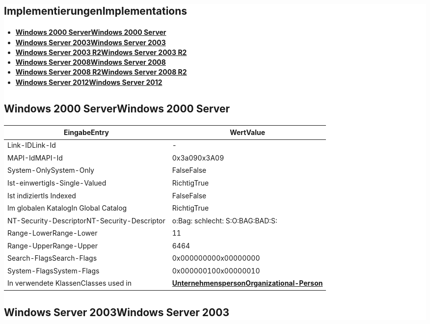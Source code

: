 

## <a name="implementations"></a><span data-ttu-id="044c1-124">Implementierungen</span><span class="sxs-lookup"><span data-stu-id="044c1-124">Implementations</span></span>

-   [<span data-ttu-id="044c1-125">**Windows 2000 Server**</span><span class="sxs-lookup"><span data-stu-id="044c1-125">**Windows 2000 Server**</span></span>](#windows-2000-server)
-   [<span data-ttu-id="044c1-126">**Windows Server 2003**</span><span class="sxs-lookup"><span data-stu-id="044c1-126">**Windows Server 2003**</span></span>](#windows-server-2003)
-   [<span data-ttu-id="044c1-127">**Windows Server 2003 R2**</span><span class="sxs-lookup"><span data-stu-id="044c1-127">**Windows Server 2003 R2**</span></span>](#windows-server-2003-r2)
-   [<span data-ttu-id="044c1-128">**Windows Server 2008**</span><span class="sxs-lookup"><span data-stu-id="044c1-128">**Windows Server 2008**</span></span>](#windows-server-2008)
-   [<span data-ttu-id="044c1-129">**Windows Server 2008 R2**</span><span class="sxs-lookup"><span data-stu-id="044c1-129">**Windows Server 2008 R2**</span></span>](#windows-server-2008-r2)
-   [<span data-ttu-id="044c1-130">**Windows Server 2012**</span><span class="sxs-lookup"><span data-stu-id="044c1-130">**Windows Server 2012**</span></span>](#windows-server-2012)

## <a name="windows-2000-server"></a><span data-ttu-id="044c1-131">Windows 2000 Server</span><span class="sxs-lookup"><span data-stu-id="044c1-131">Windows 2000 Server</span></span>



| <span data-ttu-id="044c1-132">Eingabe</span><span class="sxs-lookup"><span data-stu-id="044c1-132">Entry</span></span> | <span data-ttu-id="044c1-133">Wert</span><span class="sxs-lookup"><span data-stu-id="044c1-133">Value</span></span> |
|------------------------|--------------------------------------------------------------------|
| <span data-ttu-id="044c1-134">Link-ID</span><span class="sxs-lookup"><span data-stu-id="044c1-134">Link-Id</span></span>                | \-                                                                 |
| <span data-ttu-id="044c1-135">MAPI-Id</span><span class="sxs-lookup"><span data-stu-id="044c1-135">MAPI-Id</span></span>                | <span data-ttu-id="044c1-136">0x3a09</span><span class="sxs-lookup"><span data-stu-id="044c1-136">0x3A09</span></span>                                                             |
| <span data-ttu-id="044c1-137">System-Only</span><span class="sxs-lookup"><span data-stu-id="044c1-137">System-Only</span></span>            | <span data-ttu-id="044c1-138">False</span><span class="sxs-lookup"><span data-stu-id="044c1-138">False</span></span>                                                              |
| <span data-ttu-id="044c1-139">Ist-einwertig</span><span class="sxs-lookup"><span data-stu-id="044c1-139">Is-Single-Valued</span></span>       | <span data-ttu-id="044c1-140">Richtig</span><span class="sxs-lookup"><span data-stu-id="044c1-140">True</span></span>                                                               |
| <span data-ttu-id="044c1-141">Ist indiziert</span><span class="sxs-lookup"><span data-stu-id="044c1-141">Is Indexed</span></span>             | <span data-ttu-id="044c1-142">False</span><span class="sxs-lookup"><span data-stu-id="044c1-142">False</span></span>                                                              |
| <span data-ttu-id="044c1-143">Im globalen Katalog</span><span class="sxs-lookup"><span data-stu-id="044c1-143">In Global Catalog</span></span>      | <span data-ttu-id="044c1-144">Richtig</span><span class="sxs-lookup"><span data-stu-id="044c1-144">True</span></span>                                                               |
| <span data-ttu-id="044c1-145">NT-Security-Descriptor</span><span class="sxs-lookup"><span data-stu-id="044c1-145">NT-Security-Descriptor</span></span> | <span data-ttu-id="044c1-146">o:Bag: schlecht: S:</span><span class="sxs-lookup"><span data-stu-id="044c1-146">O:BAG:BAD:S:</span></span>                                                       |
| <span data-ttu-id="044c1-147">Range-Lower</span><span class="sxs-lookup"><span data-stu-id="044c1-147">Range-Lower</span></span>            | <span data-ttu-id="044c1-148">1</span><span class="sxs-lookup"><span data-stu-id="044c1-148">1</span></span>                                                                  |
| <span data-ttu-id="044c1-149">Range-Upper</span><span class="sxs-lookup"><span data-stu-id="044c1-149">Range-Upper</span></span>            | <span data-ttu-id="044c1-150">64</span><span class="sxs-lookup"><span data-stu-id="044c1-150">64</span></span>                                                                 |
| <span data-ttu-id="044c1-151">Search-Flags</span><span class="sxs-lookup"><span data-stu-id="044c1-151">Search-Flags</span></span>           | <span data-ttu-id="044c1-152">0x00000000</span><span class="sxs-lookup"><span data-stu-id="044c1-152">0x00000000</span></span>                                                         |
| <span data-ttu-id="044c1-153">System-Flags</span><span class="sxs-lookup"><span data-stu-id="044c1-153">System-Flags</span></span>           | <span data-ttu-id="044c1-154">0x00000010</span><span class="sxs-lookup"><span data-stu-id="044c1-154">0x00000010</span></span>                                                         |
| <span data-ttu-id="044c1-155">In verwendete Klassen</span><span class="sxs-lookup"><span data-stu-id="044c1-155">Classes used in</span></span>        | [<span data-ttu-id="044c1-156">**Unternehmensperson**</span><span class="sxs-lookup"><span data-stu-id="044c1-156">**Organizational-Person**</span></span>](c-organizationalperson.md)<br/> |



## <a name="windows-server-2003"></a><span data-ttu-id="044c1-157">Windows Server 2003</span><span class="sxs-lookup"><span data-stu-id="044c1-157">Windows Server 2003</span></span>
